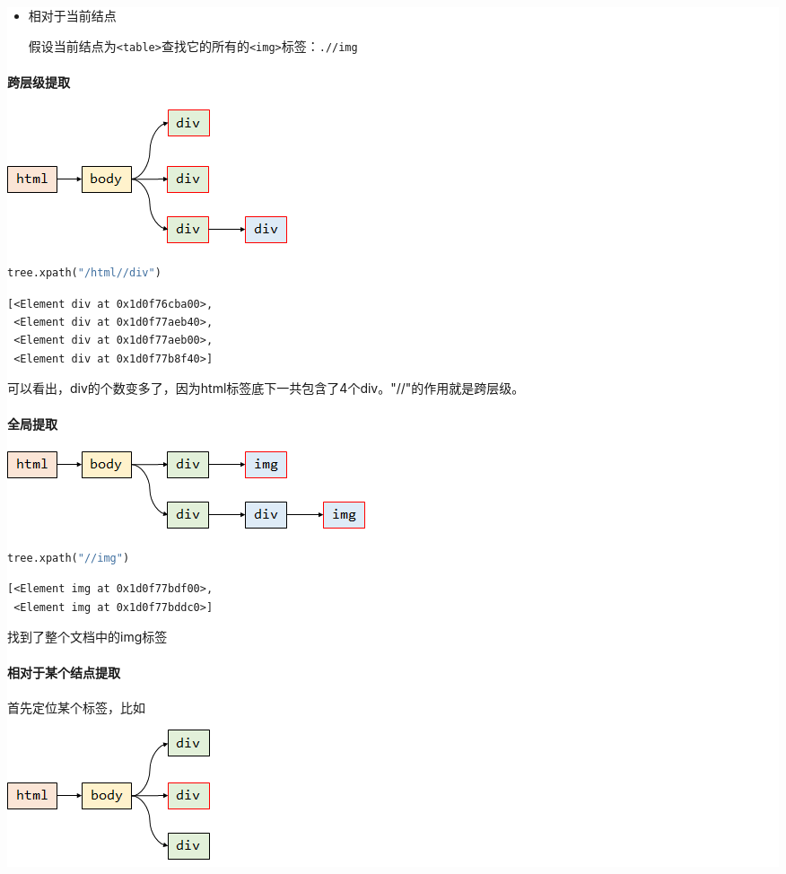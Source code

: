 - 相对于当前结点

  假设当前结点为`<table>`查找它的所有的`<img>`标签：`.//img`

#### 跨层级提取

![image-20210510173234638](images/image-20210510173234638.png)

```python
tree.xpath("/html//div")
```

```
[<Element div at 0x1d0f76cba00>,
 <Element div at 0x1d0f77aeb40>,
 <Element div at 0x1d0f77aeb00>,
 <Element div at 0x1d0f77b8f40>]
```

可以看出，div的个数变多了，因为html标签底下一共包含了4个div。"//"的作用就是跨层级。

#### 全局提取

![image-20210510173408543](images/image-20210510173408543.png)

```python
tree.xpath("//img")
```

```
[<Element img at 0x1d0f77bdf00>,
 <Element img at 0x1d0f77bddc0>]
```

找到了整个文档中的img标签

#### 相对于某个结点提取

首先定位某个标签，比如

![image-20210510173613804](images/image-20210510173613804.png)
